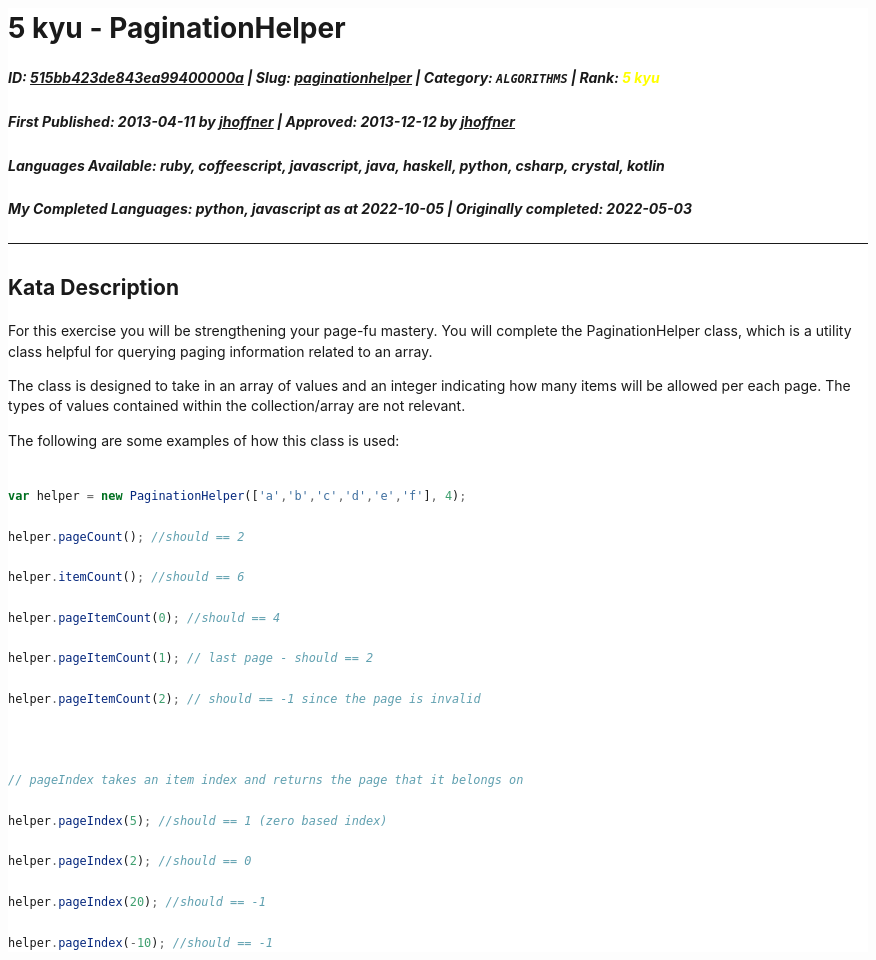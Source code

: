 # 5 kyu - PaginationHelper

##### **ID**: [515bb423de843ea99400000a](https://www.codewars.com/kata/515bb423de843ea99400000a) | **Slug**: [paginationhelper](https://www.codewars.com/kata/515bb423de843ea99400000a) | **Category**: `ALGORITHMS` | **Rank**: <span style="color:yellow">5 kyu</span>

##### **First Published**: 2013-04-11 ***by*** [jhoffner](https://www.codewars.com/users/jhoffner) | **Approved**: 2013-12-12 ***by*** [jhoffner](https://www.codewars.com/users/jhoffner)

##### **Languages Available**: ruby, coffeescript, javascript, java, haskell, python, csharp, crystal, kotlin

##### **My Completed Languages**: python, javascript ***as at*** 2022-10-05 | **Originally completed**: 2022-05-03

---

## Kata Description


For this exercise you will be strengthening your page-fu mastery.  You will complete the PaginationHelper class, which is a utility class helpful for querying paging information related to an array. 



The class is designed to take in an array of values and an integer indicating how many items will be allowed per each page. The types of values contained within the collection/array are not relevant. 



The following are some examples of how this class is used:



```javascript 

var helper = new PaginationHelper(['a','b','c','d','e','f'], 4);

helper.pageCount(); //should == 2

helper.itemCount(); //should == 6

helper.pageItemCount(0); //should == 4

helper.pageItemCount(1); // last page - should == 2

helper.pageItemCount(2); // should == -1 since the page is invalid



// pageIndex takes an item index and returns the page that it belongs on

helper.pageIndex(5); //should == 1 (zero based index)

helper.pageIndex(2); //should == 0

helper.pageIndex(20); //should == -1

helper.pageIndex(-10); //should == -1

```
